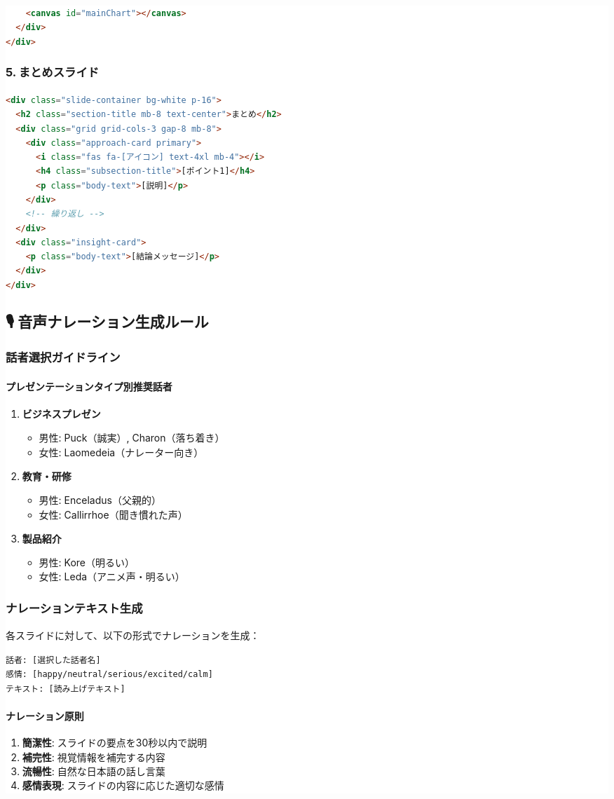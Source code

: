 ```html
    <canvas id="mainChart"></canvas>
  </div>
</div>
```

### 5. まとめスライド
```html
<div class="slide-container bg-white p-16">
  <h2 class="section-title mb-8 text-center">まとめ</h2>
  <div class="grid grid-cols-3 gap-8 mb-8">
    <div class="approach-card primary">
      <i class="fas fa-[アイコン] text-4xl mb-4"></i>
      <h4 class="subsection-title">[ポイント1]</h4>
      <p class="body-text">[説明]</p>
    </div>
    <!-- 繰り返し -->
  </div>
  <div class="insight-card">
    <p class="body-text">[結論メッセージ]</p>
  </div>
</div>
```

## 🎙️ 音声ナレーション生成ルール

### 話者選択ガイドライン

#### プレゼンテーションタイプ別推奨話者
1. **ビジネスプレゼン**
   - 男性: Puck（誠実）, Charon（落ち着き）
   - 女性: Laomedeia（ナレーター向き）

2. **教育・研修**
   - 男性: Enceladus（父親的）
   - 女性: Callirrhoe（聞き慣れた声）

3. **製品紹介**
   - 男性: Kore（明るい）
   - 女性: Leda（アニメ声・明るい）

### ナレーションテキスト生成
各スライドに対して、以下の形式でナレーションを生成：

```
話者: [選択した話者名]
感情: [happy/neutral/serious/excited/calm]
テキスト: [読み上げテキスト]
```

#### ナレーション原則
1. **簡潔性**: スライドの要点を30秒以内で説明
2. **補完性**: 視覚情報を補完する内容
3. **流暢性**: 自然な日本語の話し言葉
4. **感情表現**: スライドの内容に応じた適切な感情


[話者名]: [最初の文]